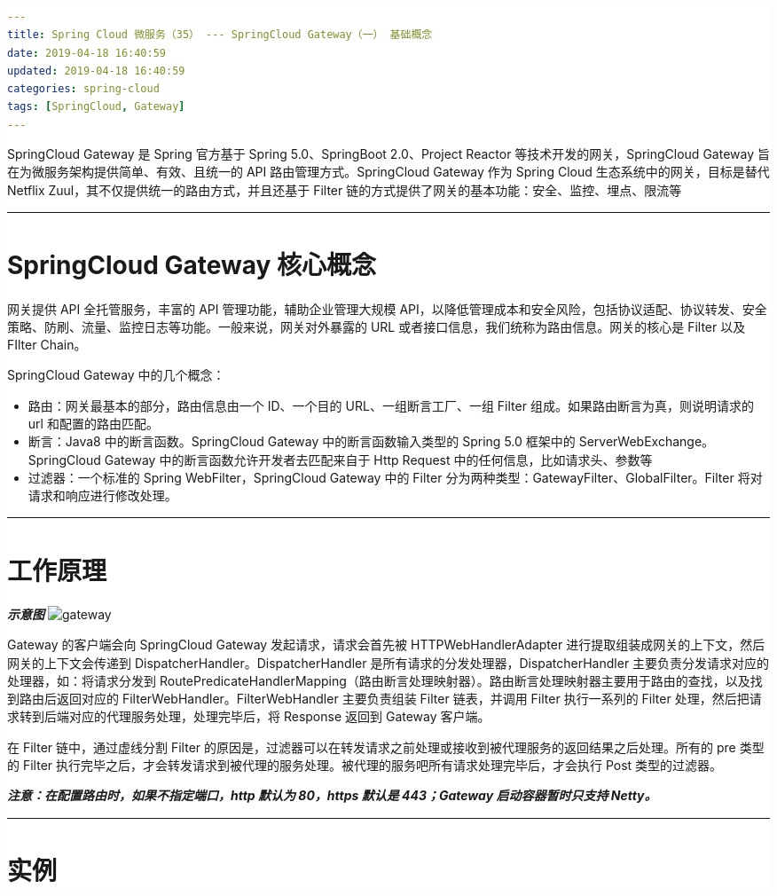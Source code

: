 ```yaml
---
title: Spring Cloud 微服务（35） --- SpringCloud Gateway（一） 基础概念
date: 2019-04-18 16:40:59
updated: 2019-04-18 16:40:59
categories: spring-cloud
tags: [SpringCloud, Gateway]
---
```


SpringCloud Gateway 是 Spring 官方基于 Spring 5.0、SpringBoot 2.0、Project Reactor 等技术开发的网关，SpringCloud Gateway 旨在为微服务架构提供简单、有效、且统一的 API 路由管理方式。SpringCloud Gateway 作为 Spring Cloud 生态系统中的网关，目标是替代 Netflix Zuul，其不仅提供统一的路由方式，并且还基于 Filter 链的方式提供了网关的基本功能：安全、监控、埋点、限流等


---

# SpringCloud Gateway 核心概念

网关提供 API 全托管服务，丰富的 API 管理功能，辅助企业管理大规模 API，以降低管理成本和安全风险，包括协议适配、协议转发、安全策略、防刷、流量、监控日志等功能。一般来说，网关对外暴露的 URL 或者接口信息，我们统称为路由信息。网关的核心是 Filter 以及 FIlter Chain。

SpringCloud Gateway 中的几个概念：
- 路由：网关最基本的部分，路由信息由一个 ID、一个目的 URL、一组断言工厂、一组 Filter 组成。如果路由断言为真，则说明请求的 url 和配置的路由匹配。
- 断言：Java8 中的断言函数。SpringCloud Gateway 中的断言函数输入类型的 Spring 5.0 框架中的 ServerWebExchange。SpringCloud Gateway 中的断言函数允许开发者去匹配来自于 Http Request 中的任何信息，比如请求头、参数等
- 过滤器：一个标准的 Spring WebFilter，SpringCloud Gateway 中的 Filter 分为两种类型：GatewayFilter、GlobalFilter。Filter 将对请求和响应进行修改处理。


---

# 工作原理

***示意图***
![gateway](/images/spring-cloud/gateway/gateway.png)


Gateway 的客户端会向 SpringCloud Gateway 发起请求，请求会首先被 HTTPWebHandlerAdapter 进行提取组装成网关的上下文，然后网关的上下文会传递到 DispatcherHandler。DispatcherHandler 是所有请求的分发处理器，DispatcherHandler 主要负责分发请求对应的处理器，如：将请求分发到 RoutePredicateHandlerMapping（路由断言处理映射器）。路由断言处理映射器主要用于路由的查找，以及找到路由后返回对应的 FilterWebHandler。FilterWebHandler 主要负责组装 Filter 链表，并调用 Filter 执行一系列的 Filter 处理，然后把请求转到后端对应的代理服务处理，处理完毕后，将 Response 返回到 Gateway 客户端。

在 Filter 链中，通过虚线分割 Filter 的原因是，过滤器可以在转发请求之前处理或接收到被代理服务的返回结果之后处理。所有的 pre 类型的 Filter 执行完毕之后，才会转发请求到被代理的服务处理。被代理的服务吧所有请求处理完毕后，才会执行 Post 类型的过滤器。

***注意：在配置路由时，如果不指定端口，http 默认为 80，https 默认是 443；Gateway 启动容器暂时只支持 Netty。***


---

# 实例
